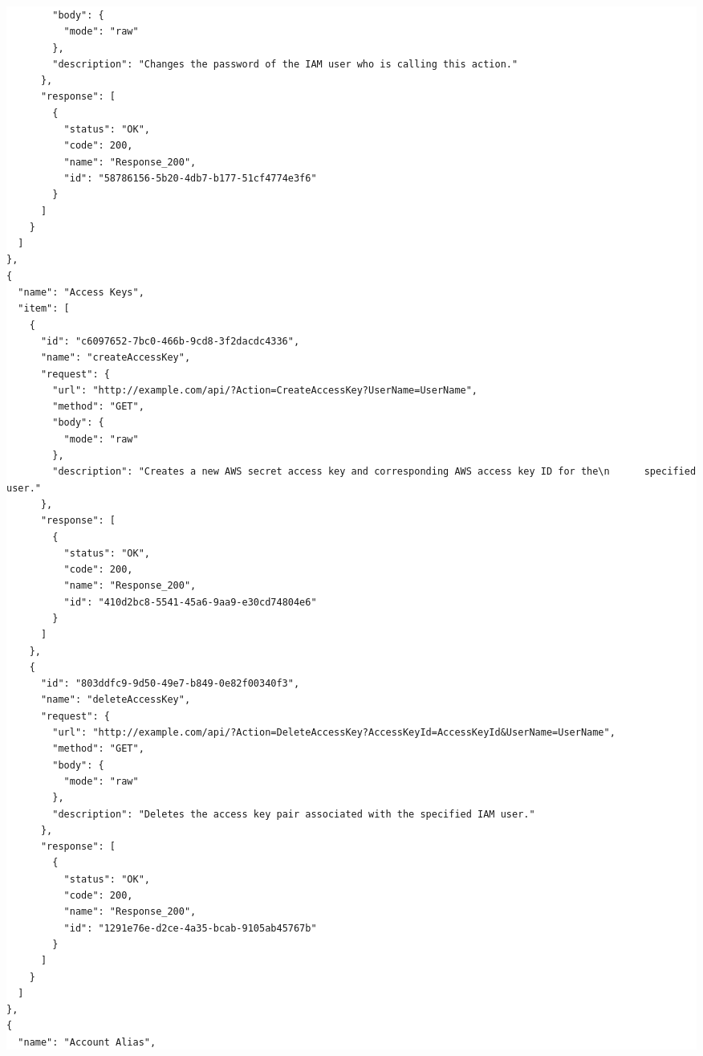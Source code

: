             "body": {
              "mode": "raw"
            },
            "description": "Changes the password of the IAM user who is calling this action."
          },
          "response": [
            {
              "status": "OK",
              "code": 200,
              "name": "Response_200",
              "id": "58786156-5b20-4db7-b177-51cf4774e3f6"
            }
          ]
        }
      ]
    },
    {
      "name": "Access Keys",
      "item": [
        {
          "id": "c6097652-7bc0-466b-9cd8-3f2dacdc4336",
          "name": "createAccessKey",
          "request": {
            "url": "http://example.com/api/?Action=CreateAccessKey?UserName=UserName",
            "method": "GET",
            "body": {
              "mode": "raw"
            },
            "description": "Creates a new AWS secret access key and corresponding AWS access key ID for the\n      specified user."
          },
          "response": [
            {
              "status": "OK",
              "code": 200,
              "name": "Response_200",
              "id": "410d2bc8-5541-45a6-9aa9-e30cd74804e6"
            }
          ]
        },
        {
          "id": "803ddfc9-9d50-49e7-b849-0e82f00340f3",
          "name": "deleteAccessKey",
          "request": {
            "url": "http://example.com/api/?Action=DeleteAccessKey?AccessKeyId=AccessKeyId&UserName=UserName",
            "method": "GET",
            "body": {
              "mode": "raw"
            },
            "description": "Deletes the access key pair associated with the specified IAM user."
          },
          "response": [
            {
              "status": "OK",
              "code": 200,
              "name": "Response_200",
              "id": "1291e76e-d2ce-4a35-bcab-9105ab45767b"
            }
          ]
        }
      ]
    },
    {
      "name": "Account Alias",
